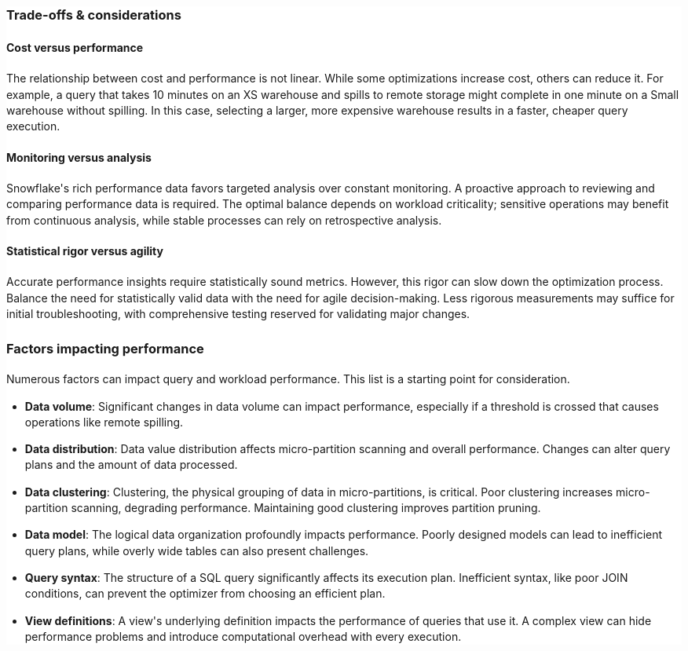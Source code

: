 ### Trade-offs & considerations 

#### Cost versus performance

The relationship between cost and performance is not linear. While some
optimizations increase cost, others can reduce it. For example, a query
that takes 10 minutes on an XS warehouse and spills to remote storage
might complete in one minute on a Small warehouse without spilling. In
this case, selecting a larger, more expensive warehouse results in a
faster, cheaper query execution.

#### Monitoring versus analysis

Snowflake's rich performance data favors targeted analysis over constant
monitoring. A proactive approach to reviewing and comparing performance
data is required. The optimal balance depends on workload criticality;
sensitive operations may benefit from continuous analysis, while stable
processes can rely on retrospective analysis.

#### Statistical rigor versus agility

Accurate performance insights require statistically sound metrics.
However, this rigor can slow down the optimization process. Balance the
need for statistically valid data with the need for agile
decision-making. Less rigorous measurements may suffice for initial
troubleshooting, with comprehensive testing reserved for validating
major changes.

### Factors impacting performance

Numerous factors can impact query and workload performance. This list is
a starting point for consideration.

- **Data volume**: Significant changes in data volume can impact
  performance, especially if a threshold is crossed that causes
  operations like remote spilling.

- **Data distribution**: Data value distribution affects micro-partition
  scanning and overall performance. Changes can alter query plans and
  the amount of data processed.

- **Data clustering**: Clustering, the physical grouping of data in
  micro-partitions, is critical. Poor clustering increases
  micro-partition scanning, degrading performance. Maintaining good
  clustering improves partition pruning.

- **Data model**: The logical data organization profoundly impacts
  performance. Poorly designed models can lead to inefficient query
  plans, while overly wide tables can also present challenges.

- **Query syntax**: The structure of a SQL query significantly affects
  its execution plan. Inefficient syntax, like poor JOIN conditions, can
  prevent the optimizer from choosing an efficient plan.

- **View definitions**: A view's underlying definition impacts the
  performance of queries that use it. A complex view can hide
  performance problems and introduce computational overhead with every
  execution.
